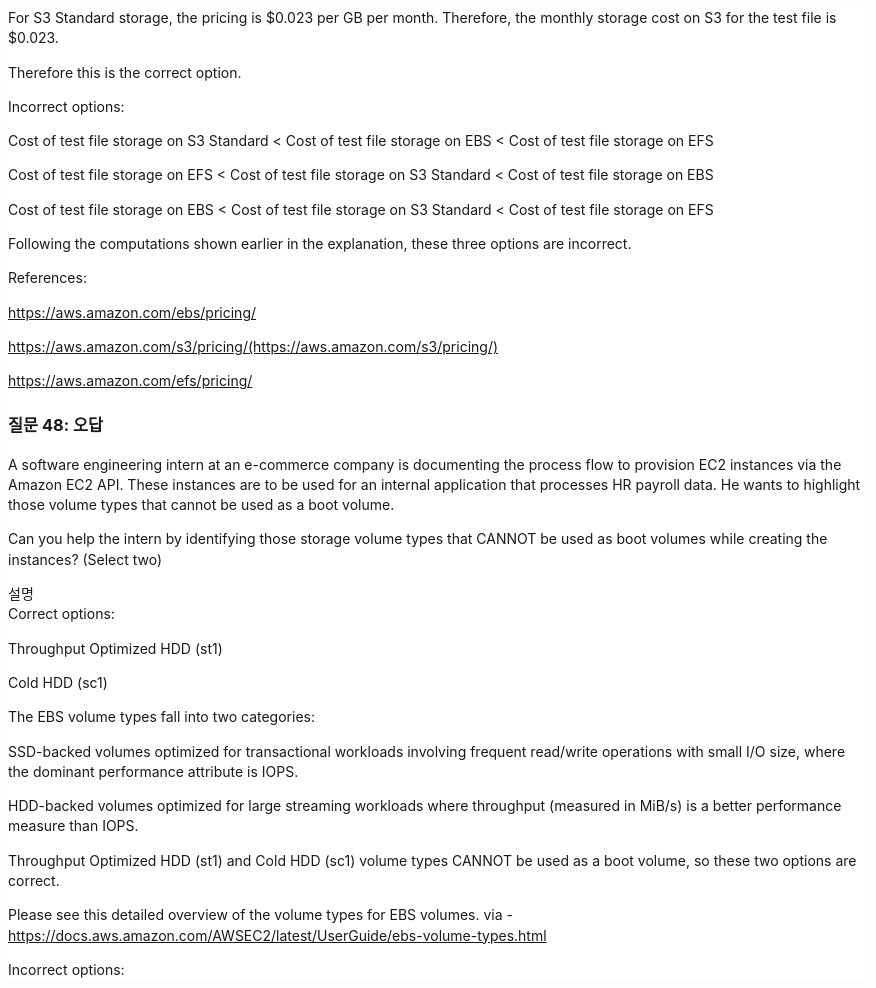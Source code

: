 For S3 Standard storage, the pricing is $0.023 per GB per month. Therefore, the monthly storage cost on S3 for the test file is $0.023.

Therefore this is the correct option.

Incorrect options:

Cost of test file storage on S3 Standard < Cost of test file storage on EBS < Cost of test file storage on EFS

Cost of test file storage on EFS < Cost of test file storage on S3 Standard < Cost of test file storage on EBS

Cost of test file storage on EBS < Cost of test file storage on S3 Standard < Cost of test file storage on EFS

Following the computations shown earlier in the explanation, these three options are incorrect.

References:

https://aws.amazon.com/ebs/pricing/

https://aws.amazon.com/s3/pricing/(https://aws.amazon.com/s3/pricing/)

https://aws.amazon.com/efs/pricing/

### 질문 48: 오답
A software engineering intern at an e-commerce company is documenting the process flow to provision EC2 instances via the Amazon EC2 API. These instances are to be used for an internal application that processes HR payroll data. He wants to highlight those volume types that cannot be used as a boot volume.

Can you help the intern by identifying those storage volume types that CANNOT be used as boot volumes while creating the instances? (Select two)






설명 <br>
Correct options:

Throughput Optimized HDD (st1)

Cold HDD (sc1)

The EBS volume types fall into two categories:

SSD-backed volumes optimized for transactional workloads involving frequent read/write operations with small I/O size, where the dominant performance attribute is IOPS.

HDD-backed volumes optimized for large streaming workloads where throughput (measured in MiB/s) is a better performance measure than IOPS.

Throughput Optimized HDD (st1) and Cold HDD (sc1) volume types CANNOT be used as a boot volume, so these two options are correct.

Please see this detailed overview of the volume types for EBS volumes.  via - https://docs.aws.amazon.com/AWSEC2/latest/UserGuide/ebs-volume-types.html

Incorrect options:
